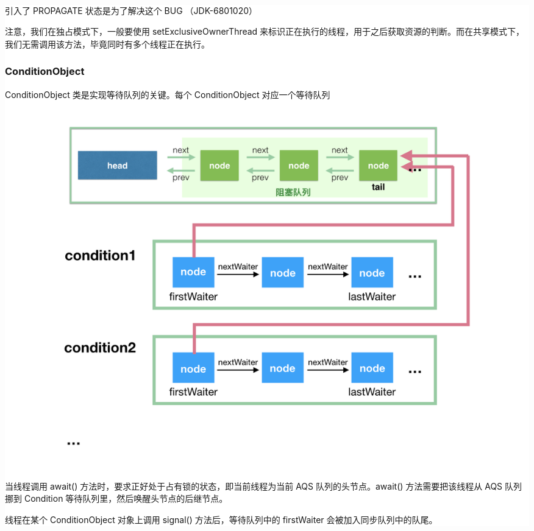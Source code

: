引入了 PROPAGATE 状态是为了解决这个 BUG （JDK-6801020）



注意，我们在独占模式下，一般要使用 setExclusiveOwnerThread 来标识正在执行的线程，用于之后获取资源的判断。而在共享模式下，我们无需调用该方法，毕竟同时有多个线程正在执行。

### ConditionObject

ConditionObject 类是实现等待队列的关键。每个 ConditionObject 对应一个等待队列

![img](./assets/4-AQS-cef7a.png)

当线程调用 await() 方法时，要求正好处于占有锁的状态，即当前线程为当前 AQS 队列的头节点。await() 方法需要把该线程从 AQS 队列挪到 Condition 等待队列里，然后唤醒头节点的后继节点。

线程在某个 ConditionObject 对象上调用 signal() 方法后，等待队列中的 firstWaiter 会被加入同步队列中的队尾。

